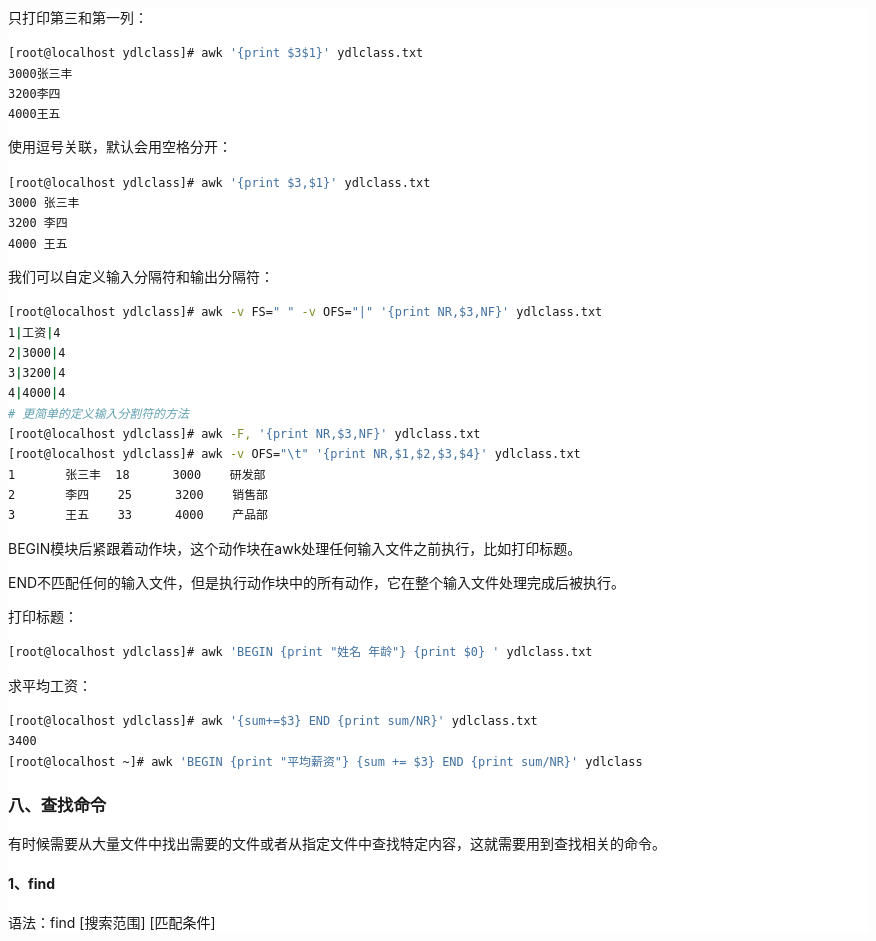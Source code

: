 只打印第三和第一列：

```bash
[root@localhost ydlclass]# awk '{print $3$1}' ydlclass.txt 
3000张三丰
3200李四
4000王五
```

使用逗号关联，默认会用空格分开：

```bash
[root@localhost ydlclass]# awk '{print $3,$1}' ydlclass.txt 
3000 张三丰
3200 李四
4000 王五
```

我们可以自定义输入分隔符和输出分隔符：

```bash
[root@localhost ydlclass]# awk -v FS=" " -v OFS="|" '{print NR,$3,NF}' ydlclass.txt 
1|工资|4
2|3000|4
3|3200|4
4|4000|4
# 更简单的定义输入分割符的方法
[root@localhost ydlclass]# awk -F, '{print NR,$3,NF}' ydlclass.txt 
[root@localhost ydlclass]# awk -v OFS="\t" '{print NR,$1,$2,$3,$4}' ydlclass.txt  
1       张三丰  18      3000    研发部
2       李四    25      3200    销售部
3       王五    33      4000    产品部
```

BEGIN模块后紧跟着动作块，这个动作块在awk处理任何输入文件之前执行，比如打印标题。

END不匹配任何的输入文件，但是执行动作块中的所有动作，它在整个输入文件处理完成后被执行。

打印标题：

```bash
[root@localhost ydlclass]# awk 'BEGIN {print "姓名 年龄"} {print $0} ' ydlclass.txt 
```

求平均工资：

```bash
[root@localhost ydlclass]# awk '{sum+=$3} END {print sum/NR}' ydlclass.txt 
3400
[root@localhost ~]# awk 'BEGIN {print "平均薪资"} {sum += $3} END {print sum/NR}' ydlclass 
```

### 八、查找命令

有时候需要从大量文件中找出需要的文件或者从指定文件中查找特定内容，这就需要用到查找相关的命令。

#### 1、find

语法：find [搜索范围] [匹配条件]
